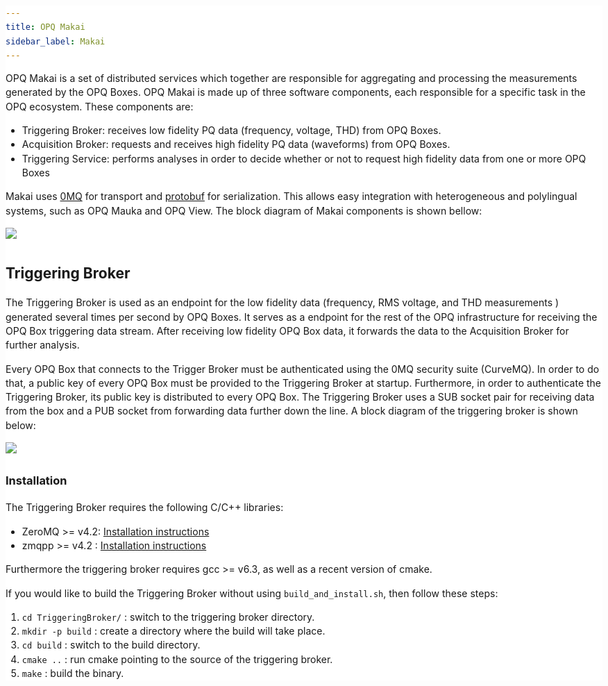 ```yaml
---
title: OPQ Makai
sidebar_label: Makai
---
```


OPQ Makai is a set of distributed services which together are responsible for aggregating and processing the measurements generated by the OPQ Boxes. OPQ Makai is made up of three software components, each responsible for a specific task in the OPQ ecosystem. These components are:

* Triggering Broker: receives low fidelity PQ data (frequency, voltage, THD) from OPQ Boxes.
* Acquisition Broker: requests and receives high fidelity PQ data (waveforms) from OPQ Boxes.
* Triggering Service: performs analyses in order to decide whether or not to request high fidelity data from one or more OPQ Boxes

Makai uses [0MQ](http://zeromq.org/) for transport and [protobuf](https://developers.google.com/protocol-buffers/) for serialization. This allows easy integration with heterogeneous and polylingual systems, such as OPQ Mauka and OPQ View. The block diagram of Makai components is shown bellow:

<img src="/docs/assets/makai/makai_main.svg">

## Triggering Broker

The Triggering Broker is used as an endpoint for the low fidelity data (frequency, RMS voltage, and THD measurements ) generated several times per second by OPQ Boxes. It serves as a endpoint for the rest of the OPQ infrastructure for receiving the OPQ Box triggering data stream. After receiving low fidelity OPQ Box data, it forwards the data to the Acquisition Broker for further analysis. 

Every OPQ Box that connects to the Trigger Broker must be authenticated using the 0MQ security suite (CurveMQ). In order to do that, a public key of every OPQ Box must be provided to the Triggering Broker at startup. Furthermore, in order to authenticate the Triggering Broker, its public key is distributed to every OPQ Box. The Triggering Broker uses a SUB socket pair for receiving data from the box and a PUB socket from forwarding data further down the line. A block diagram of the triggering broker is shown below:

<img src="/docs/assets/makai/trg_brk.png">

### Installation 

The Triggering Broker requires the following C/C++ libraries:

* ZeroMQ >= v4.2: [Installation instructions](http://zeromq.org/intro:get-the-software)
* zmqpp >= v4.2 : [Installation instructions](https://github.com/zeromq/zmqpp#installation)

Furthermore the triggering broker requires gcc >= v6.3, as well as a recent version of cmake.

If you would like to build the Triggering Broker without using `build_and_install.sh`, then follow these steps:

1. `cd TriggeringBroker/` : switch to the triggering broker directory.
2. `mkdir -p build` : create a directory where the build will take place.
3. `cd build` : switch to the build directory.
4. `cmake ..` : run cmake pointing to the source of the triggering broker.
5. `make` : build the binary.
